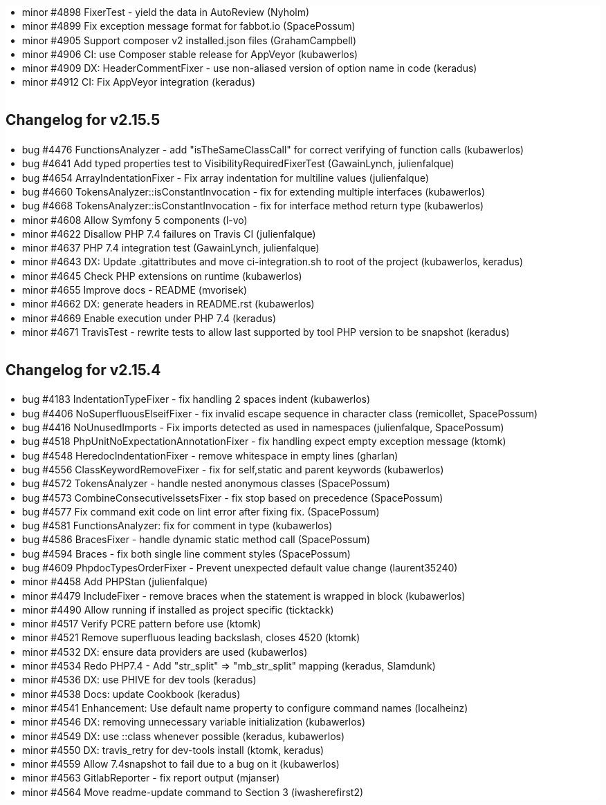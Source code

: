 -   minor #4898 FixerTest - yield the data in AutoReview (Nyholm)
-   minor #4899 Fix exception message format for fabbot.io (SpacePossum)
-   minor #4905 Support composer v2 installed.json files (GrahamCampbell)
-   minor #4906 CI: use Composer stable release for AppVeyor (kubawerlos)
-   minor #4909 DX: HeaderCommentFixer - use non-aliased version of option name in code (keradus)
-   minor #4912 CI: Fix AppVeyor integration (keradus)

## Changelog for v2.15.5

-   bug #4476 FunctionsAnalyzer - add "isTheSameClassCall" for correct verifying of function calls (kubawerlos)
-   bug #4641 Add typed properties test to VisibilityRequiredFixerTest (GawainLynch, julienfalque)
-   bug #4654 ArrayIndentationFixer - Fix array indentation for multiline values (julienfalque)
-   bug #4660 TokensAnalyzer::isConstantInvocation - fix for extending multiple interfaces (kubawerlos)
-   bug #4668 TokensAnalyzer::isConstantInvocation - fix for interface method return type (kubawerlos)
-   minor #4608 Allow Symfony 5 components (l-vo)
-   minor #4622 Disallow PHP 7.4 failures on Travis CI (julienfalque)
-   minor #4637 PHP 7.4 integration test (GawainLynch, julienfalque)
-   minor #4643 DX: Update .gitattributes and move ci-integration.sh to root of the project (kubawerlos, keradus)
-   minor #4645 Check PHP extensions on runtime (kubawerlos)
-   minor #4655 Improve docs - README (mvorisek)
-   minor #4662 DX: generate headers in README.rst (kubawerlos)
-   minor #4669 Enable execution under PHP 7.4 (keradus)
-   minor #4671 TravisTest - rewrite tests to allow last supported by tool PHP version to be snapshot (keradus)

## Changelog for v2.15.4

-   bug #4183 IndentationTypeFixer - fix handling 2 spaces indent (kubawerlos)
-   bug #4406 NoSuperfluousElseifFixer - fix invalid escape sequence in character class (remicollet, SpacePossum)
-   bug #4416 NoUnusedImports - Fix imports detected as used in namespaces (julienfalque, SpacePossum)
-   bug #4518 PhpUnitNoExpectationAnnotationFixer - fix handling expect empty exception message (ktomk)
-   bug #4548 HeredocIndentationFixer - remove whitespace in empty lines (gharlan)
-   bug #4556 ClassKeywordRemoveFixer - fix for self,static and parent keywords (kubawerlos)
-   bug #4572 TokensAnalyzer - handle nested anonymous classes (SpacePossum)
-   bug #4573 CombineConsecutiveIssetsFixer - fix stop based on precedence (SpacePossum)
-   bug #4577 Fix command exit code on lint error after fixing fix. (SpacePossum)
-   bug #4581 FunctionsAnalyzer: fix for comment in type (kubawerlos)
-   bug #4586 BracesFixer - handle dynamic static method call (SpacePossum)
-   bug #4594 Braces - fix both single line comment styles (SpacePossum)
-   bug #4609 PhpdocTypesOrderFixer - Prevent unexpected default value change (laurent35240)
-   minor #4458 Add PHPStan (julienfalque)
-   minor #4479 IncludeFixer - remove braces when the statement is wrapped in block (kubawerlos)
-   minor #4490 Allow running if installed as project specific (ticktackk)
-   minor #4517 Verify PCRE pattern before use (ktomk)
-   minor #4521 Remove superfluous leading backslash, closes 4520 (ktomk)
-   minor #4532 DX: ensure data providers are used (kubawerlos)
-   minor #4534 Redo PHP7.4 - Add "str_split" => "mb_str_split" mapping (keradus, Slamdunk)
-   minor #4536 DX: use PHIVE for dev tools (keradus)
-   minor #4538 Docs: update Cookbook (keradus)
-   minor #4541 Enhancement: Use default name property to configure command names (localheinz)
-   minor #4546 DX: removing unnecessary variable initialization (kubawerlos)
-   minor #4549 DX: use ::class whenever possible (keradus, kubawerlos)
-   minor #4550 DX: travis_retry for dev-tools install (ktomk, keradus)
-   minor #4559 Allow 7.4snapshot to fail due to a bug on it (kubawerlos)
-   minor #4563 GitlabReporter - fix report output (mjanser)
-   minor #4564 Move readme-update command to Section 3 (iwasherefirst2)